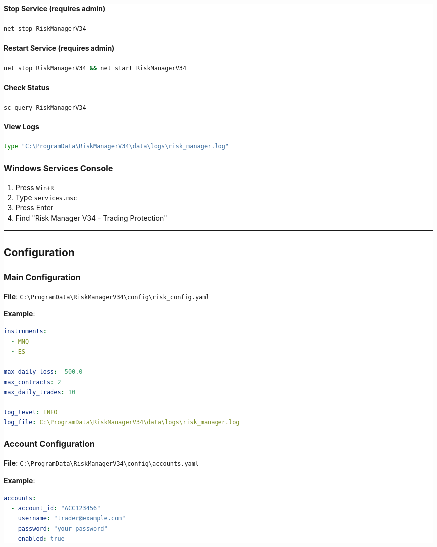 #### Stop Service (requires admin)
```bash
net stop RiskManagerV34
```

#### Restart Service (requires admin)
```bash
net stop RiskManagerV34 && net start RiskManagerV34
```

#### Check Status
```bash
sc query RiskManagerV34
```

#### View Logs
```bash
type "C:\ProgramData\RiskManagerV34\data\logs\risk_manager.log"
```

### Windows Services Console

1. Press `Win+R`
2. Type `services.msc`
3. Press Enter
4. Find "Risk Manager V34 - Trading Protection"

---

## Configuration

### Main Configuration

**File**: `C:\ProgramData\RiskManagerV34\config\risk_config.yaml`

**Example**:
```yaml
instruments:
  - MNQ
  - ES

max_daily_loss: -500.0
max_contracts: 2
max_daily_trades: 10

log_level: INFO
log_file: C:\ProgramData\RiskManagerV34\data\logs\risk_manager.log
```

### Account Configuration

**File**: `C:\ProgramData\RiskManagerV34\config\accounts.yaml`

**Example**:
```yaml
accounts:
  - account_id: "ACC123456"
    username: "trader@example.com"
    password: "your_password"
    enabled: true
```
